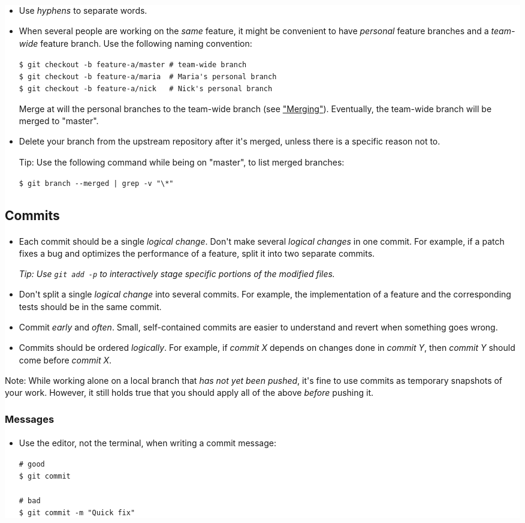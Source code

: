 * Use *hyphens* to separate words.

* When several people are working on the *same* feature, it might be convenient
  to have *personal* feature branches and a *team-wide* feature branch.
  Use the following naming convention:

  ```shell
  $ git checkout -b feature-a/master # team-wide branch
  $ git checkout -b feature-a/maria  # Maria's personal branch
  $ git checkout -b feature-a/nick   # Nick's personal branch
  ```

  Merge at will the personal branches to the team-wide branch (see ["Merging"](#merging)).
  Eventually, the team-wide branch will be merged to "master".

* Delete your branch from the upstream repository after it's merged, unless
  there is a specific reason not to.

  Tip: Use the following command while being on "master", to list merged
  branches:

  ```shell
  $ git branch --merged | grep -v "\*"
  ```

## Commits

* Each commit should be a single *logical change*. Don't make several
  *logical changes* in one commit. For example, if a patch fixes a bug and
  optimizes the performance of a feature, split it into two separate commits.

  *Tip: Use `git add -p` to interactively stage specific portions of the
  modified files.*

* Don't split a single *logical change* into several commits. For example,
  the implementation of a feature and the corresponding tests should be in the
  same commit.

* Commit *early* and *often*. Small, self-contained commits are easier to
  understand and revert when something goes wrong.

* Commits should be ordered *logically*. For example, if *commit X* depends
  on changes done in *commit Y*, then *commit Y* should come before *commit X*.

Note: While working alone on a local branch that *has not yet been pushed*, it's
fine to use commits as temporary snapshots of your work. However, it still
holds true that you should apply all of the above *before* pushing it.

### Messages

* Use the editor, not the terminal, when writing a commit message:

  ```shell
  # good
  $ git commit

  # bad
  $ git commit -m "Quick fix"
  ```
